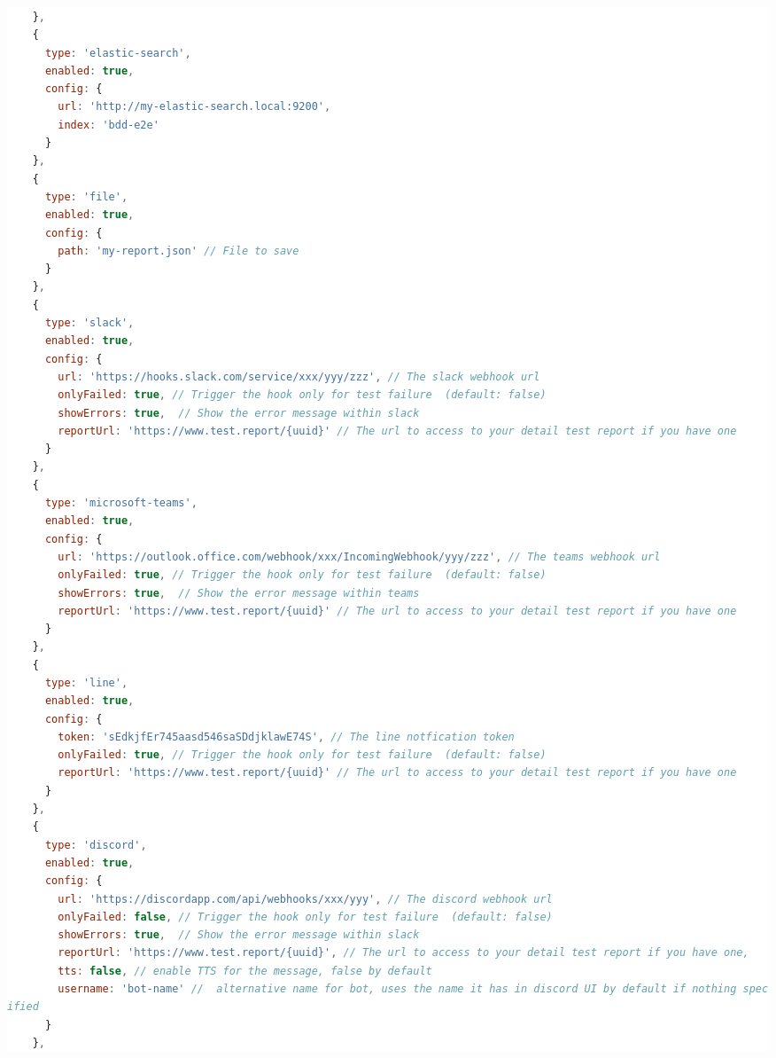```js
    },
    {
      type: 'elastic-search',
      enabled: true,
      config: {
        url: 'http://my-elastic-search.local:9200',
        index: 'bdd-e2e'
      }
    },
    {
      type: 'file',
      enabled: true,
      config: {
        path: 'my-report.json' // File to save
      }
    },
    {
      type: 'slack',
      enabled: true,
      config: {
        url: 'https://hooks.slack.com/service/xxx/yyy/zzz', // The slack webhook url
        onlyFailed: true, // Trigger the hook only for test failure  (default: false)
        showErrors: true,  // Show the error message within slack
        reportUrl: 'https://www.test.report/{uuid}' // The url to access to your detail test report if you have one
      }
    },
    {
      type: 'microsoft-teams',
      enabled: true,
      config: {
        url: 'https://outlook.office.com/webhook/xxx/IncomingWebhook/yyy/zzz', // The teams webhook url
        onlyFailed: true, // Trigger the hook only for test failure  (default: false)
        showErrors: true,  // Show the error message within teams
        reportUrl: 'https://www.test.report/{uuid}' // The url to access to your detail test report if you have one
      }
    },
    {
      type: 'line',
      enabled: true,
      config: {
        token: 'sEdkjfEr745aasd546saSDdjklawE74S', // The line notfication token
        onlyFailed: true, // Trigger the hook only for test failure  (default: false)
        reportUrl: 'https://www.test.report/{uuid}' // The url to access to your detail test report if you have one
      }
    },
    {
      type: 'discord',
      enabled: true,
      config: {
        url: 'https://discordapp.com/api/webhooks/xxx/yyy', // The discord webhook url
        onlyFailed: false, // Trigger the hook only for test failure  (default: false)
        showErrors: true,  // Show the error message within slack
        reportUrl: 'https://www.test.report/{uuid}', // The url to access to your detail test report if you have one,
        tts: false, // enable TTS for the message, false by default
        username: 'bot-name' //  alternative name for bot, uses the name it has in discord UI by default if nothing specified
      }
    },
```
